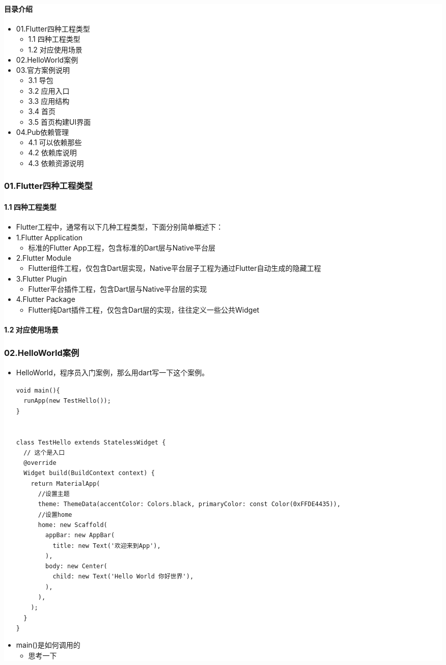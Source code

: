 #### 目录介绍
- 01.Flutter四种工程类型
    - 1.1 四种工程类型
    - 1.2 对应使用场景
- 02.HelloWorld案例
- 03.官方案例说明
    - 3.1 导包
    - 3.2 应用入口
    - 3.3 应用结构
    - 3.4 首页
    - 3.5 首页构建UI界面
- 04.Pub依赖管理
    - 4.1 可以依赖那些
    - 4.2 依赖库说明
    - 4.3 依赖资源说明


### 01.Flutter四种工程类型
#### 1.1 四种工程类型
- Flutter工程中，通常有以下几种工程类型，下面分别简单概述下：
- 1.Flutter Application
    - 标准的Flutter App工程，包含标准的Dart层与Native平台层
- 2.Flutter Module
    - Flutter组件工程，仅包含Dart层实现，Native平台层子工程为通过Flutter自动生成的隐藏工程
- 3.Flutter Plugin
    - Flutter平台插件工程，包含Dart层与Native平台层的实现
- 4.Flutter Package
    - Flutter纯Dart插件工程，仅包含Dart层的实现，往往定义一些公共Widget


#### 1.2 对应使用场景





### 02.HelloWorld案例
- HelloWorld，程序员入门案例，那么用dart写一下这个案例。
    ```
    void main(){
      runApp(new TestHello());
    }
    
    
    class TestHello extends StatelessWidget {
      // 这个是入口
      @override
      Widget build(BuildContext context) {
        return MaterialApp(
          //设置主题
          theme: ThemeData(accentColor: Colors.black, primaryColor: const Color(0xFFDE4435)),
          //设置home
          home: new Scaffold(
            appBar: new AppBar(
              title: new Text('欢迎来到App'),
            ),
            body: new Center(
              child: new Text('Hello World 你好世界'),
            ),
          ),
        );
      }
    }
    ```
- main()是如何调用的
    - 思考一下